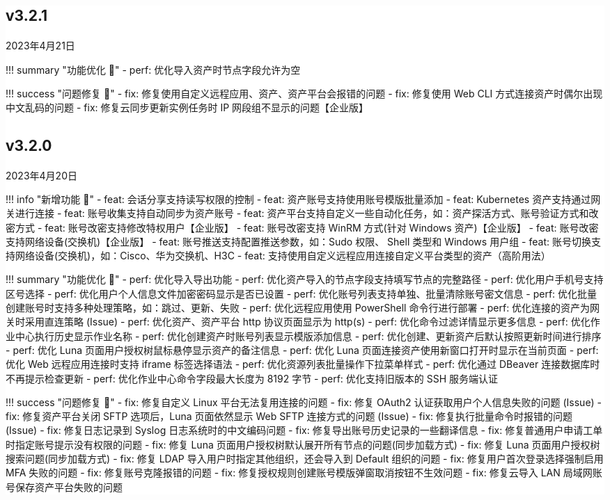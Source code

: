 v3.2.1
------------------------
2023年4月21日

!!! summary "功能优化 🚀" 
    - perf: 优化导入资产时节点字段允许为空

!!! success "问题修复 🐛" 
    - fix: 修复使用自定义远程应用、资产、资产平台会报错的问题
    - fix: 修复使用 Web CLI 方式连接资产时偶尔出现中文乱码的问题
    - fix: 修复云同步更新实例任务时 IP 网段组不显示的问题【企业版】
  
v3.2.0
------------------------
2023年4月20日

!!! info "新增功能 🌱"
    - feat: 会话分享支持读写权限的控制
    - feat: 资产账号支持使用账号模版批量添加
    - feat: Kubernetes 资产支持通过网关进行连接
    - feat: 账号收集支持自动同步为资产账号
    - feat: 资产平台支持自定义一些自动化任务，如：资产探活方式、账号验证方式和改密方式
    - feat: 账号改密支持修改特权用户【企业版】
    - feat: 账号改密支持 WinRM 方式(针对 Windows 资产)【企业版】
    - feat: 账号改密支持网络设备(交换机)【企业版】
    - feat: 账号推送支持配置推送参数，如：Sudo 权限、 Shell 类型和 Windows 用户组
    - feat: 账号切换支持网络设备(交换机)，如：Cisco、华为交换机、H3C
    - feat: 支持使用自定义远程应用连接自定义平台类型的资产（高阶用法）

!!! summary "功能优化 🚀"
    - perf: 优化导入导出功能
    - perf: 优化资产导入的节点字段支持填写节点的完整路径
    - perf: 优化用户手机号支持区号选择
    - perf: 优化用户个人信息文件加密密码显示是否已设置
    - perf: 优化账号列表支持单独、批量清除账号密文信息
    - perf: 优化批量创建账号时支持多种处理策略，如：跳过、更新、失败
    - perf: 优化远程应用使用 PowerShell 命令行进行部署
    - perf: 优化连接的资产为网关时采用直连策略 (Issue)
    - perf: 优化资产、资产平台 http 协议页面显示为 http(s)
    - perf: 优化命令过滤详情显示更多信息
    - perf: 优化作业中心执行历史显示作业名称 
    - perf: 优化创建资产时账号列表显示模版添加信息
    - perf: 优化创建、更新资产后默认按照更新时间进行排序
    - perf: 优化 Luna 页面用户授权树鼠标悬停显示资产的备注信息
    - perf: 优化 Luna 页面连接资产使用新窗口打开时显示在当前页面
    - perf: 优化 Web 远程应用连接时支持 iframe 标签选择语法
    - perf: 优化资源列表批量操作下拉菜单样式
    - perf: 优化通过 DBeaver 连接数据库时不再提示检查更新
    - perf: 优化作业中心命令字段最大长度为 8192 字节
    - perf: 优化支持旧版本的 SSH 服务端认证

!!! success "问题修复 🐛"
    - fix: 修复自定义 Linux 平台无法复用连接的问题
    - fix: 修复 OAuth2 认证获取用户个人信息失败的问题 (Issue)
    - fix: 修复资产平台关闭 SFTP 选项后，Luna 页面依然显示 Web SFTP 连接方式的问题 (Issue)
    - fix: 修复执行批量命令时报错的问题 (Issue)
    - fix: 修复日志记录到 Syslog 日志系统时的中文编码问题
    - fix: 修复导出账号历史记录的一些翻译信息
    - fix: 修复普通用户申请工单时指定账号提示没有权限的问题
    - fix: 修复 Luna 页面用户授权树默认展开所有节点的问题(同步加载方式)
    - fix: 修复 Luna 页面用户授权树搜索问题(同步加载方式)
    - fix: 修复 LDAP 导入用户时指定其他组织，还会导入到 Default 组织的问题
    - fix: 修复用户首次登录选择强制启用 MFA 失败的问题
    - fix: 修复账号克隆报错的问题
    - fix: 修复授权规则创建账号模版弹窗取消按钮不生效问题
    - fix: 修复云导入 LAN 局域网账号保存资产平台失败的问题